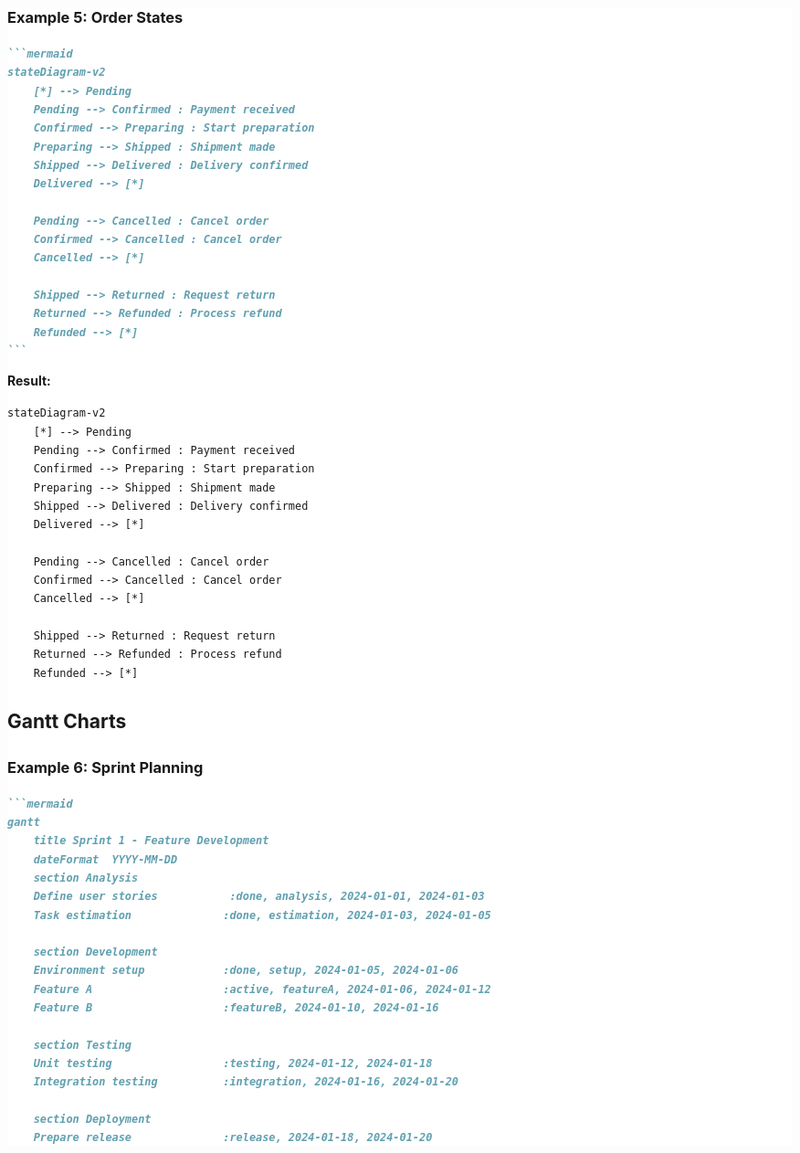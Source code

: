 ### Example 5: Order States

````markdown
```mermaid
stateDiagram-v2
    [*] --> Pending
    Pending --> Confirmed : Payment received
    Confirmed --> Preparing : Start preparation
    Preparing --> Shipped : Shipment made
    Shipped --> Delivered : Delivery confirmed
    Delivered --> [*]
    
    Pending --> Cancelled : Cancel order
    Confirmed --> Cancelled : Cancel order
    Cancelled --> [*]
    
    Shipped --> Returned : Request return
    Returned --> Refunded : Process refund
    Refunded --> [*]
```
````

**Result:**
```mermaid
stateDiagram-v2
    [*] --> Pending
    Pending --> Confirmed : Payment received
    Confirmed --> Preparing : Start preparation
    Preparing --> Shipped : Shipment made
    Shipped --> Delivered : Delivery confirmed
    Delivered --> [*]
    
    Pending --> Cancelled : Cancel order
    Confirmed --> Cancelled : Cancel order
    Cancelled --> [*]
    
    Shipped --> Returned : Request return
    Returned --> Refunded : Process refund
    Refunded --> [*]
```

## Gantt Charts

### Example 6: Sprint Planning

````markdown
```mermaid
gantt
    title Sprint 1 - Feature Development
    dateFormat  YYYY-MM-DD
    section Analysis
    Define user stories           :done, analysis, 2024-01-01, 2024-01-03
    Task estimation              :done, estimation, 2024-01-03, 2024-01-05
    
    section Development
    Environment setup            :done, setup, 2024-01-05, 2024-01-06
    Feature A                    :active, featureA, 2024-01-06, 2024-01-12
    Feature B                    :featureB, 2024-01-10, 2024-01-16
    
    section Testing
    Unit testing                 :testing, 2024-01-12, 2024-01-18
    Integration testing          :integration, 2024-01-16, 2024-01-20
    
    section Deployment
    Prepare release              :release, 2024-01-18, 2024-01-20
````